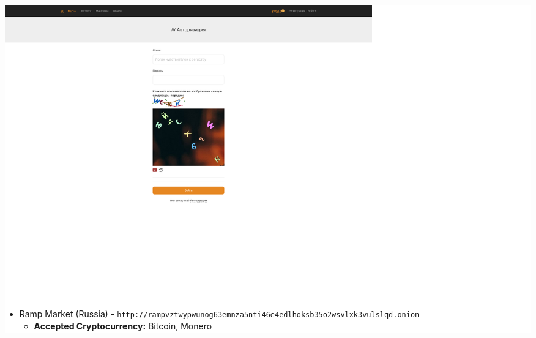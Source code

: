 <a href="http://mega555smdaywpehj5kbrywjpzcrsiuzzkuya7p3sd2zmuc3xhv7i6yd.onion"><img src="/assets/mega.png" width="600"><a>

- [Ramp Market (Russia)](http://rampvztwypwunog63emnza5nti46e4edlhoksb35o2wsvlxk3vulslqd.onion) - `http://rampvztwypwunog63emnza5nti46e4edlhoksb35o2wsvlxk3vulslqd.onion`
  - **Accepted Cryptocurrency:** Bitcoin, Monero
